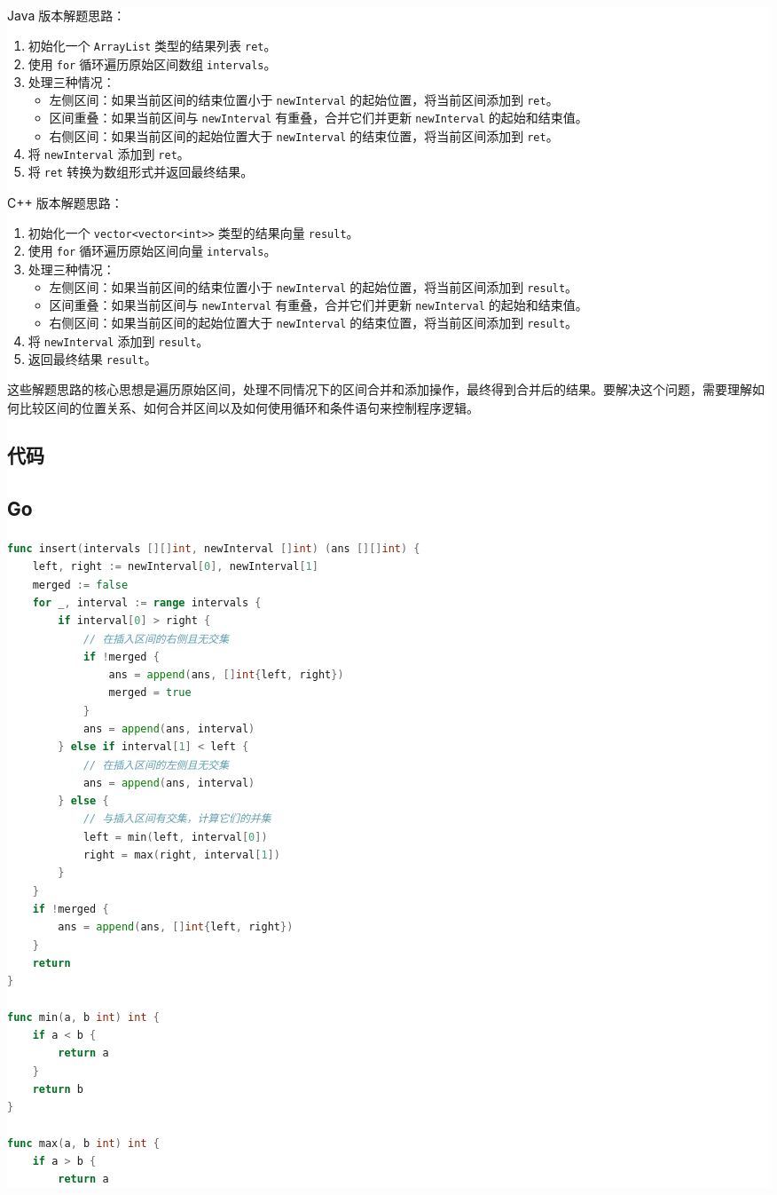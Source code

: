 Java 版本解题思路：

1. 初始化一个 `ArrayList` 类型的结果列表 `ret`。
2. 使用 `for` 循环遍历原始区间数组 `intervals`。
3. 处理三种情况：
   - 左侧区间：如果当前区间的结束位置小于 `newInterval` 的起始位置，将当前区间添加到 `ret`。
   - 区间重叠：如果当前区间与 `newInterval` 有重叠，合并它们并更新 `newInterval` 的起始和结束值。
   - 右侧区间：如果当前区间的起始位置大于 `newInterval` 的结束位置，将当前区间添加到 `ret`。
4. 将 `newInterval` 添加到 `ret`。
5. 将 `ret` 转换为数组形式并返回最终结果。

C++ 版本解题思路：

1. 初始化一个 `vector<vector<int>>` 类型的结果向量 `result`。
2. 使用 `for` 循环遍历原始区间向量 `intervals`。
3. 处理三种情况：
   - 左侧区间：如果当前区间的结束位置小于 `newInterval` 的起始位置，将当前区间添加到 `result`。
   - 区间重叠：如果当前区间与 `newInterval` 有重叠，合并它们并更新 `newInterval` 的起始和结束值。
   - 右侧区间：如果当前区间的起始位置大于 `newInterval` 的结束位置，将当前区间添加到 `result`。
4. 将 `newInterval` 添加到 `result`。
5. 返回最终结果 `result`。

这些解题思路的核心思想是遍历原始区间，处理不同情况下的区间合并和添加操作，最终得到合并后的结果。要解决这个问题，需要理解如何比较区间的位置关系、如何合并区间以及如何使用循环和条件语句来控制程序逻辑。
## 代码

## Go

```Go
func insert(intervals [][]int, newInterval []int) (ans [][]int) {
    left, right := newInterval[0], newInterval[1]
    merged := false
    for _, interval := range intervals {
        if interval[0] > right {
            // 在插入区间的右侧且无交集
            if !merged {
                ans = append(ans, []int{left, right})
                merged = true
            }
            ans = append(ans, interval)
        } else if interval[1] < left {
            // 在插入区间的左侧且无交集
            ans = append(ans, interval)
        } else {
            // 与插入区间有交集，计算它们的并集
            left = min(left, interval[0])
            right = max(right, interval[1])
        }
    }
    if !merged {
        ans = append(ans, []int{left, right})
    }
    return
}

func min(a, b int) int {
    if a < b {
        return a
    }
    return b
}

func max(a, b int) int {
    if a > b {
        return a
```